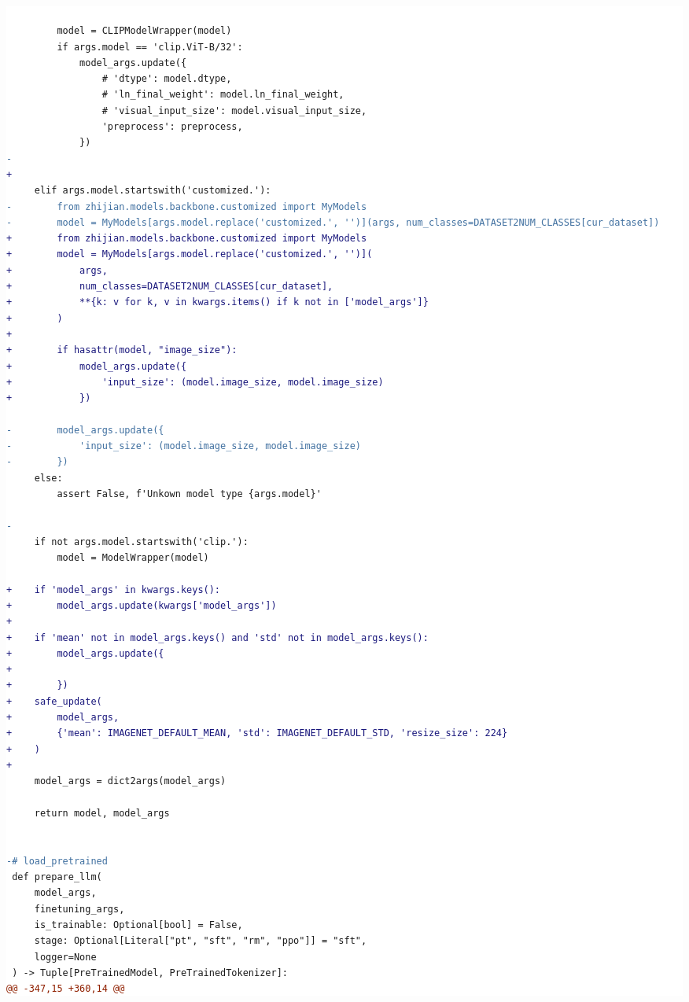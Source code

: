 ```diff
 
         model = CLIPModelWrapper(model)
         if args.model == 'clip.ViT-B/32':
             model_args.update({
                 # 'dtype': model.dtype,
                 # 'ln_final_weight': model.ln_final_weight,
                 # 'visual_input_size': model.visual_input_size,
                 'preprocess': preprocess,
             })
-
+ 
     elif args.model.startswith('customized.'):
-        from zhijian.models.backbone.customized import MyModels
-        model = MyModels[args.model.replace('customized.', '')](args, num_classes=DATASET2NUM_CLASSES[cur_dataset])
+        from zhijian.models.backbone.customized import MyModels 
+        model = MyModels[args.model.replace('customized.', '')](
+            args,
+            num_classes=DATASET2NUM_CLASSES[cur_dataset],
+            **{k: v for k, v in kwargs.items() if k not in ['model_args']}
+        )
+
+        if hasattr(model, "image_size"):
+            model_args.update({
+                'input_size': (model.image_size, model.image_size)
+            })
 
-        model_args.update({
-            'input_size': (model.image_size, model.image_size)
-        })
     else:
         assert False, f'Unkown model type {args.model}'
 
-
     if not args.model.startswith('clip.'):
         model = ModelWrapper(model)
 
+    if 'model_args' in kwargs.keys():
+        model_args.update(kwargs['model_args'])
+
+    if 'mean' not in model_args.keys() and 'std' not in model_args.keys():
+        model_args.update({
+            
+        })
+    safe_update(
+        model_args,
+        {'mean': IMAGENET_DEFAULT_MEAN, 'std': IMAGENET_DEFAULT_STD, 'resize_size': 224}
+    )
+
     model_args = dict2args(model_args)
 
     return model, model_args
 
 
-# load_pretrained
 def prepare_llm(
     model_args,
     finetuning_args,
     is_trainable: Optional[bool] = False,
     stage: Optional[Literal["pt", "sft", "rm", "ppo"]] = "sft",
     logger=None
 ) -> Tuple[PreTrainedModel, PreTrainedTokenizer]:
@@ -347,15 +360,14 @@
```
